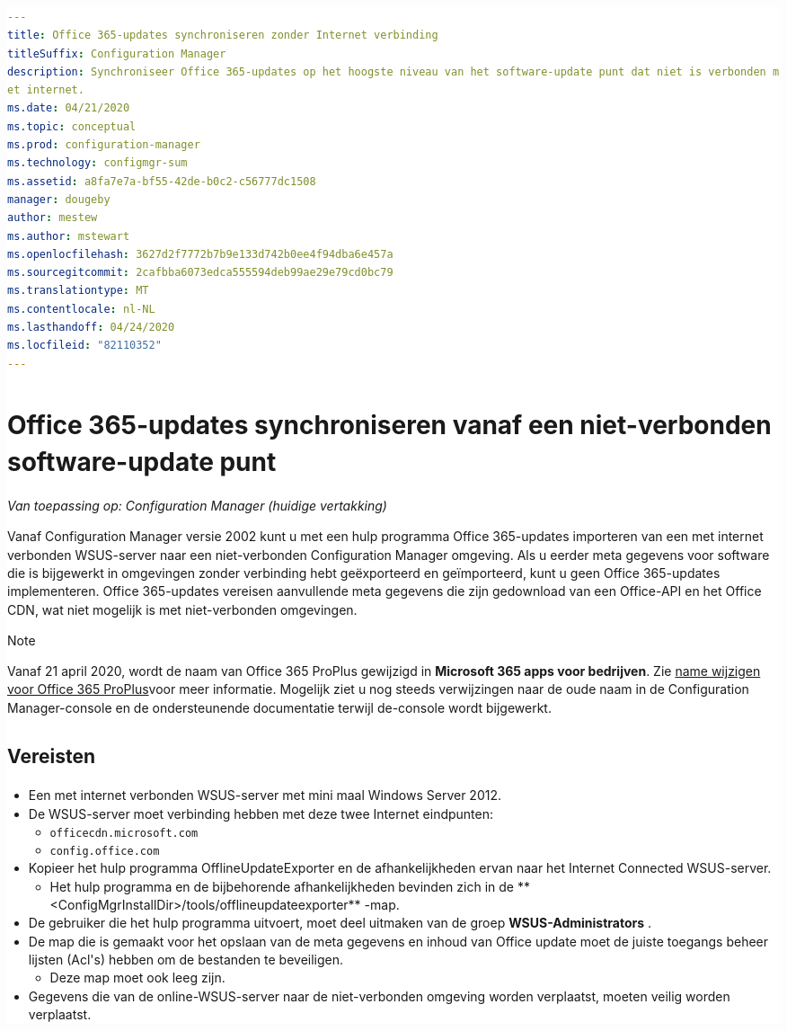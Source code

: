 ```yaml
---
title: Office 365-updates synchroniseren zonder Internet verbinding
titleSuffix: Configuration Manager
description: Synchroniseer Office 365-updates op het hoogste niveau van het software-update punt dat niet is verbonden met internet.
ms.date: 04/21/2020
ms.topic: conceptual
ms.prod: configuration-manager
ms.technology: configmgr-sum
ms.assetid: a8fa7e7a-bf55-42de-b0c2-c56777dc1508
manager: dougeby
author: mestew
ms.author: mstewart
ms.openlocfilehash: 3627d2f7772b7b9e133d742b0ee4f94dba6e457a
ms.sourcegitcommit: 2cafbba6073edca555594deb99ae29e79cd0bc79
ms.translationtype: MT
ms.contentlocale: nl-NL
ms.lasthandoff: 04/24/2020
ms.locfileid: "82110352"
---
```

# <a name="synchronize-office-365-updates-from-a-disconnected-software-update-point"></a><a name="bkmk_O365"></a>Office 365-updates synchroniseren vanaf een niet-verbonden software-update punt

*Van toepassing op: Configuration Manager (huidige vertakking)*

Vanaf Configuration Manager versie 2002 kunt u met een hulp programma Office 365-updates importeren van een met internet verbonden WSUS-server naar een niet-verbonden Configuration Manager omgeving. Als u eerder meta gegevens voor software die is bijgewerkt in omgevingen zonder verbinding hebt geëxporteerd en geïmporteerd, kunt u geen Office 365-updates implementeren. Office 365-updates vereisen aanvullende meta gegevens die zijn gedownload van een Office-API en het Office CDN, wat niet mogelijk is met niet-verbonden omgevingen.

> [!Note]
> Vanaf 21 april 2020, wordt de naam van Office 365 ProPlus gewijzigd in **Microsoft 365 apps voor bedrijven**. Zie [name wijzigen voor Office 365 ProPlus](https://docs.microsoft.com/deployoffice/name-change)voor meer informatie. Mogelijk ziet u nog steeds verwijzingen naar de oude naam in de Configuration Manager-console en de ondersteunende documentatie terwijl de-console wordt bijgewerkt.

## <a name="prerequisites"></a>Vereisten

- Een met internet verbonden WSUS-server met mini maal Windows Server 2012.
- De WSUS-server moet verbinding hebben met deze twee Internet eindpunten:
   - `officecdn.microsoft.com`
   - `config.office.com`
- Kopieer het hulp programma OfflineUpdateExporter en de afhankelijkheden ervan naar het Internet Connected WSUS-server.
  - Het hulp programma en de bijbehorende afhankelijkheden bevinden zich in de ** &lt;ConfigMgrInstallDir>/tools/offlineupdateexporter** -map.
- De gebruiker die het hulp programma uitvoert, moet deel uitmaken van de groep **WSUS-Administrators** .
- De map die is gemaakt voor het opslaan van de meta gegevens en inhoud van Office update moet de juiste toegangs beheer lijsten (Acl's) hebben om de bestanden te beveiligen.
    - Deze map moet ook leeg zijn.
- Gegevens die van de online-WSUS-server naar de niet-verbonden omgeving worden verplaatst, moeten veilig worden verplaatst.
